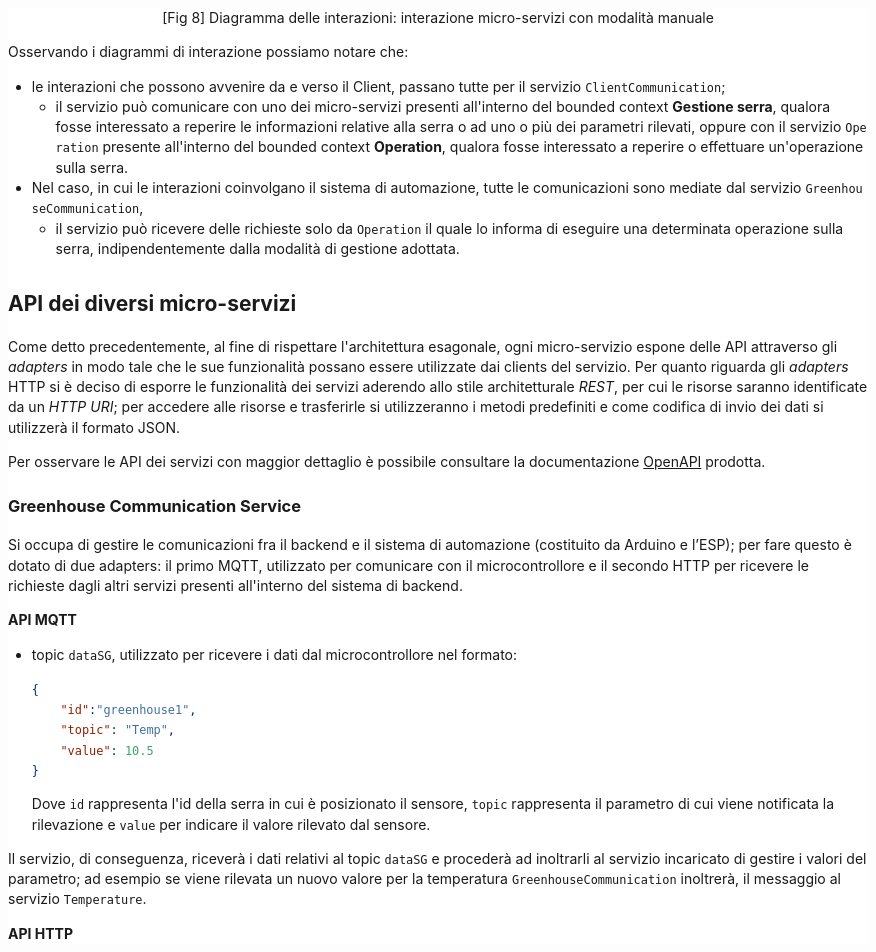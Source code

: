  <p align="center">[Fig 8] Diagramma delle interazioni: interazione micro-servizi con modalità manuale</p>
</div>

Osservando i diagrammi di interazione possiamo notare che:

- le interazioni che possono avvenire da e verso il Client, passano tutte per il servizio ``ClientCommunication``; 
    - il servizio può comunicare con uno dei micro-servizi presenti all'interno del bounded context **Gestione serra**, qualora fosse interessato a reperire le informazioni relative alla serra o ad uno o più dei parametri rilevati, oppure con il servizio ``Operation`` presente all'interno del bounded context **Operation**, qualora fosse interessato a reperire o effettuare un'operazione sulla serra.
- Nel caso, in cui le interazioni coinvolgano il sistema di automazione, tutte le comunicazioni sono mediate dal servizio ``GreenhouseCommunication``, 
    - il servizio può ricevere delle richieste solo da ``Operation`` il quale lo informa di eseguire una determinata operazione sulla serra, indipendentemente dalla modalità di gestione adottata.

## API dei diversi micro-servizi
Come detto precedentemente, al fine di rispettare l'architettura esagonale, ogni micro-servizio espone delle API attraverso gli _adapters_ in modo tale che le sue funzionalità possano essere utilizzate dai clients del servizio. Per quanto riguarda gli _adapters_ HTTP si è deciso di esporre le funzionalità dei servizi aderendo allo stile architetturale _REST_, per cui le risorse saranno identificate da un _HTTP URI_; per accedere alle risorse e trasferirle si utilizzeranno i metodi predefiniti e come codifica di invio dei dati si utilizzerà il formato JSON. 

Per osservare le API dei servizi con maggior dettaglio è possibile consultare la documentazione [OpenAPI](https://app.swaggerhub.com/apis/ANNAVITALI4/SmartGreenhouseServer/1.0.0) prodotta. 

### Greenhouse Communication Service
Si occupa di gestire le comunicazioni fra il backend e il sistema di automazione (costituito da Arduino e l’ESP); per fare questo è dotato di due adapters: il primo MQTT, utilizzato per comunicare con il microcontrollore e il secondo HTTP per ricevere le richieste dagli altri servizi presenti all'interno del sistema di backend.


**API MQTT**

- topic `dataSG`, utilizzato per ricevere i dati dal microcontrollore nel formato:
    ```json
    {
        "id":"greenhouse1",
        "topic": "Temp", 
        "value": 10.5
    }
    ```
    Dove `id` rappresenta l'id della serra in cui è posizionato il sensore, `topic` rappresenta il parametro di cui viene notificata la rilevazione e `value` per indicare il valore rilevato dal sensore.


Il servizio, di conseguenza, riceverà i dati relativi al topic `dataSG` e procederà ad inoltrarli al servizio incaricato di gestire i valori del parametro; ad esempio se viene rilevata un nuovo valore per la temperatura `GreenhouseCommunication` inoltrerà, il messaggio al servizio `Temperature`.

**API HTTP**

